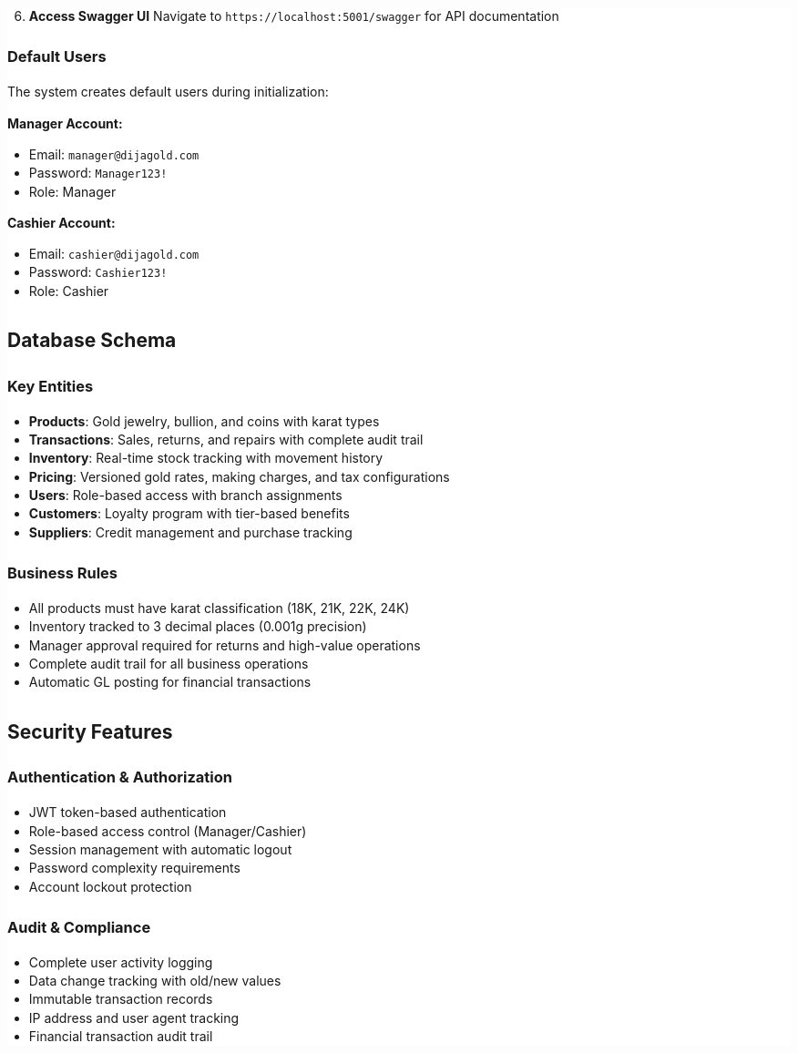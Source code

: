 6. **Access Swagger UI**
   Navigate to `https://localhost:5001/swagger` for API documentation

### Default Users

The system creates default users during initialization:

**Manager Account:**
- Email: `manager@dijagold.com`
- Password: `Manager123!`
- Role: Manager

**Cashier Account:**
- Email: `cashier@dijagold.com`
- Password: `Cashier123!`
- Role: Cashier

## Database Schema

### Key Entities
- **Products**: Gold jewelry, bullion, and coins with karat types
- **Transactions**: Sales, returns, and repairs with complete audit trail
- **Inventory**: Real-time stock tracking with movement history
- **Pricing**: Versioned gold rates, making charges, and tax configurations
- **Users**: Role-based access with branch assignments
- **Customers**: Loyalty program with tier-based benefits
- **Suppliers**: Credit management and purchase tracking

### Business Rules
- All products must have karat classification (18K, 21K, 22K, 24K)
- Inventory tracked to 3 decimal places (0.001g precision)
- Manager approval required for returns and high-value operations
- Complete audit trail for all business operations
- Automatic GL posting for financial transactions

## Security Features

### Authentication & Authorization
- JWT token-based authentication
- Role-based access control (Manager/Cashier)
- Session management with automatic logout
- Password complexity requirements
- Account lockout protection

### Audit & Compliance
- Complete user activity logging
- Data change tracking with old/new values
- Immutable transaction records
- IP address and user agent tracking
- Financial transaction audit trail
